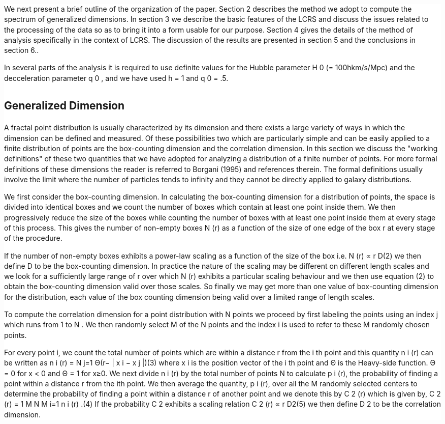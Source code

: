 We next present a brief outline of the organization of the paper. Section 2 describes the method we adopt to compute the spectrum of generalized dimensions. In section 3 we describe the basic features of the LCRS and discuss the issues related to the processing of the data so as to bring it into a form usable for our purpose. Section 4 gives the details of the method of analysis specifically in the context of LCRS. The discussion of the results are presented in section 5 and the conclusions in section 6..

In several parts of the analysis it is required to use definite values for the Hubble parameter H 0 (= 100hkm/s/Mpc) and the decceleration parameter q 0 , and we have used h = 1 and q 0 = .5.


## Generalized Dimension

A fractal point distribution is usually characterized by its dimension and there exists a large variety of ways in which the dimension can be defined and measured. Of these possibilities two which are particularly simple and can be easily applied to a finite distribution of points are the box-counting dimension and the correlation dimension. In this section we discuss the "working definitions" of these two quantities that we have adopted for analyzing a distribution of a finite number of points. For more formal definitions of these dimensions the reader is referred to Borgani (1995) and references therein. The formal definitions usually involve the limit where the number of particles tends to infinity and they cannot be directly applied to galaxy distributions.

We first consider the box-counting dimension. In calculating the box-counting dimension for a distribution of points, the space is divided into identical boxes and we count the number of boxes which contain at least one point inside them. We then progressively reduce the size of the boxes while counting the number of boxes with at least one point inside them at every stage of this process. This gives the number of non-empty boxes N (r) as a function of the size of one edge of the box r at every stage of the procedure.

If the number of non-empty boxes exhibits a power-law scaling as a function of the size of the box i.e.
N (r) ∝ r D(2)
we then define D to be the box-counting dimension. In practice the nature of the scaling may be different on different length scales and we look for a sufficiently large range of r over which N (r) exhibits a particular scaling behaviour and we then use equation (2) to obtain the box-counting dimension valid over those scales. So finally we may get more than one value of box-counting dimension for the distribution, each value of the box counting dimension being valid over a limited range of length scales.

To compute the correlation dimension for a point distribution with N points we proceed by first labeling the points using an index j which runs from 1 to N . We then randomly select M of the N points and the index i is used to refer to these M randomly chosen points.

For every point i, we count the total number of points which are within a distance r from the i th point and this quantity n i (r) can be written as
n i (r) = N j=1 Θ(r− | x i − x j |)(3)
where x i is the position vector of the i th point and Θ is the Heavy-side function. Θ = 0 for x < 0 and Θ = 1 for x≥0. We next divide n i (r) by the total number of points N to calculate p i (r), the probability of finding a point within a distance r from the ith point. We then average the quantity, p i (r), over all the M randomly selected centers to determine the probability of finding a point within a distance r of another point and we denote this by C 2 (r) which is given by,
C 2 (r) = 1 M N M i=1 n i (r) .(4)
If the probability C 2 exhibits a scaling relation
C 2 (r) ∝ r D2(5)
we then define D 2 to be the correlation dimension.
